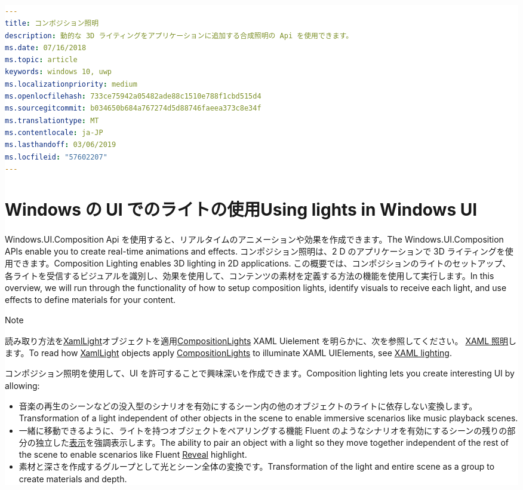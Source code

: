 ```yaml
---
title: コンポジション照明
description: 動的な 3D ライティングをアプリケーションに追加する合成照明の Api を使用できます。
ms.date: 07/16/2018
ms.topic: article
keywords: windows 10, uwp
ms.localizationpriority: medium
ms.openlocfilehash: 733ce75942a05482ade88c1510e788f1cbd515d4
ms.sourcegitcommit: b034650b684a767274d5d88746faeea373c8e34f
ms.translationtype: MT
ms.contentlocale: ja-JP
ms.lasthandoff: 03/06/2019
ms.locfileid: "57602207"
---
```

# <a name="using-lights-in-windows-ui"></a><span data-ttu-id="2bccb-104">Windows の UI でのライトの使用</span><span class="sxs-lookup"><span data-stu-id="2bccb-104">Using lights in Windows UI</span></span>

<span data-ttu-id="2bccb-105">Windows.UI.Composition Api を使用すると、リアルタイムのアニメーションや効果を作成できます。</span><span class="sxs-lookup"><span data-stu-id="2bccb-105">The Windows.UI.Composition APIs enable you to create real-time animations and effects.</span></span> <span data-ttu-id="2bccb-106">コンポジション照明は、2 D のアプリケーションで 3D ライティングを使用できます。</span><span class="sxs-lookup"><span data-stu-id="2bccb-106">Composition Lighting enables 3D lighting in 2D applications.</span></span> <span data-ttu-id="2bccb-107">この概要では、コンポジションのライトのセットアップ、各ライトを受信するビジュアルを識別し、効果を使用して、コンテンツの素材を定義する方法の機能を使用して実行します。</span><span class="sxs-lookup"><span data-stu-id="2bccb-107">In this overview, we will run through the functionality of how to setup composition lights, identify visuals to receive each light, and use effects to define materials for your content.</span></span>

> [!NOTE]
> <span data-ttu-id="2bccb-108">読み取り方法を[XamlLight](/uwp/api/windows.ui.xaml.media.xamllight)オブジェクトを適用[CompositionLights](/uwp/api/Windows.UI.Composition.CompositionLight) XAML Uielement を明らかに、次を参照してください。 [XAML 照明](xaml-lighting.md)します。</span><span class="sxs-lookup"><span data-stu-id="2bccb-108">To read how [XamlLight](/uwp/api/windows.ui.xaml.media.xamllight) objects apply [CompositionLights](/uwp/api/Windows.UI.Composition.CompositionLight) to illuminate XAML UIElements, see [XAML lighting](xaml-lighting.md).</span></span>

<span data-ttu-id="2bccb-109">コンポジション照明を使用して、UI を許可することで興味深いを作成できます。</span><span class="sxs-lookup"><span data-stu-id="2bccb-109">Composition lighting lets you create interesting UI by allowing:</span></span>

- <span data-ttu-id="2bccb-110">音楽の再生のシーンなどの没入型のシナリオを有効にするシーン内の他のオブジェクトのライトに依存しない変換します。</span><span class="sxs-lookup"><span data-stu-id="2bccb-110">Transformation of a light independent of other objects in the scene to enable immersive scenarios like music playback scenes.</span></span>
- <span data-ttu-id="2bccb-111">一緒に移動できるように、ライトを持つオブジェクトをペアリングする機能 Fluent のようなシナリオを有効にするシーンの残りの部分の独立した[表示](/windows/uwp/design/style/reveal)を強調表示します。</span><span class="sxs-lookup"><span data-stu-id="2bccb-111">The ability to pair an object with a light so they move together independent of the rest of the scene to enable scenarios like Fluent [Reveal](/windows/uwp/design/style/reveal) highlight.</span></span>
- <span data-ttu-id="2bccb-112">素材と深さを作成するグループとして光とシーン全体の変換です。</span><span class="sxs-lookup"><span data-stu-id="2bccb-112">Transformation of the light and entire scene as a group to create materials and depth.</span></span>
